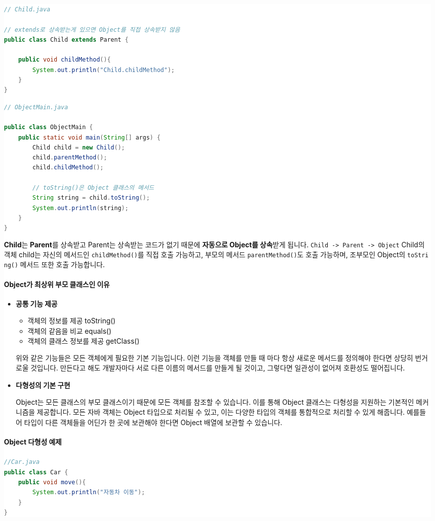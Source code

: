```java
// Child.java

// extends로 상속받는게 있으면 Object를 직접 상속받지 않음  
public class Child extends Parent {  
  
    public void childMethod(){  
        System.out.println("Child.childMethod");  
    }  
}
```

```java
// ObjectMain.java
  
public class ObjectMain {  
    public static void main(String[] args) {  
        Child child = new Child();  
        child.parentMethod();  
        child.childMethod();  
  
        // toString()은 Object 클래스의 메서드  
        String string = child.toString();  
        System.out.println(string);  
    }  
}
```

**Child**는 **Parent**를 상속받고 Parent는 상속받는 코드가 없기 때문에 **자동으로 Object를 상속**받게 됩니다. 
`Child -> Parent -> Object`
Child의 객체 child는 자신의 메서드인 `childMethod()`를 직접 호출 가능하고, 부모의 메서드 `parentMethod()`도 호출 가능하며, 조부모인 Object의 `toString()` 메서드 또한 호출 가능합니다.


#### Object가 최상위 부모 클래스인 이유

- **공통 기능 제공**
	- 객체의 정보를 제공 toString()
	- 객체의 같음을 비교 equals()
	- 객체의 클래스 정보를 제공 getClass()

	 위와 같은 기능들은 모든 객체에게 필요한 기본 기능입니다. 이런 기능을 객체를 만들 때 마다 항상 새로운 메서드를 정의해야 한다면 상당히 번거로울 것입니다. 만든다고 해도 개발자마다 서로 다른 이름의 메서드를 만들게 될 것이고, 그렇다면 일관성이 없어져 호환성도 떨어집니다.

- **다형성의 기본 구현**

	Object는 모든 클래스의 부모 클래스이기 때문에 모든 객체를 참조할 수 있습니다. 이를 통해 Object 클래스는 다형성을 지원하는 기본적인 메커니즘을 제공합니다. 모든 자바 객체는 Object 타입으로 처리될 수 있고, 이는 다양한 타입의 객체를 통합적으로 처리할 수 있게 해줍니다. 예를들어 타입이 다른 객체들을 어딘가 한 곳에 보관해야 한다면 Object 배열에 보관할 수 있습니다.

#### Object 다형성 예제

```java
//Car.java
public class Car {  
    public void move(){  
        System.out.println("자동차 이동");  
    }  
}
```
